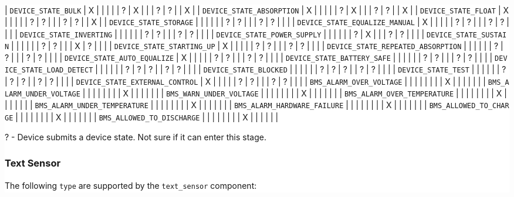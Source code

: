 | `DEVICE_STATE_BULK`                | X             |                 |          |                 |              | ?           | X          |                       |                  | ?        | ?      |                 | X        |
| `DEVICE_STATE_ABSORPTION`          | X             |                 |          |                 |              | ?           | X          |                       |                  | ?        | ?      |                 | X        |
| `DEVICE_STATE_FLOAT`               | X             |                 |          |                 |              | ?           | ?          |                       |                  | ?        | ?      |                 | X        |
| `DEVICE_STATE_STORAGE`             |               |                 |          |                 |              | ?           | ?          |                       |                  | ?        | ?      |                 |          |
| `DEVICE_STATE_EQUALIZE_MANUAL`     | X             |                 |          |                 |              | ?           | ?          |                       |                  | ?        | ?      |                 |          |
| `DEVICE_STATE_INVERTING`           |               |                 |          |                 |              | ?           | ?          |                       |                  | ?        | ?      |                 |          |
| `DEVICE_STATE_POWER_SUPPLY`        |               |                 |          |                 |              | ?           | X          |                       |                  | ?        | ?      |                 |          |
| `DEVICE_STATE_SUSTAIN`             |               |                 |          |                 |              | ?           | ?          |                       |                  | X        | ?      |                 |          |
| `DEVICE_STATE_STARTING_UP`         | X             |                 |          |                 |              | ?           | ?          |                       |                  | ?        | ?      |                 |          |
| `DEVICE_STATE_REPEATED_ABSORPTION` |               |                 |          |                 |              | ?           | ?          |                       |                  | ?        | ?      |                 |          |
| `DEVICE_STATE_AUTO_EQUALIZE`       | X             |                 |          |                 |              | ?           | ?          |                       |                  | ?        | ?      |                 |          |
| `DEVICE_STATE_BATTERY_SAFE`        |               |                 |          |                 |              | ?           | ?          |                       |                  | ?        | ?      |                 |          |
| `DEVICE_STATE_LOAD_DETECT`         |               |                 |          |                 |              | ?           | ?          | ?                     |                  | ?        | ?      |                 |          |
| `DEVICE_STATE_BLOCKED`             |               |                 |          |                 |              | ?           | ?          | ?                     |                  | ?        | ?      |                 |          |
| `DEVICE_STATE_TEST`                |               |                 |          |                 |              | ?           | ?          | ?                     |                  | ?        | ?      |                 |          |
| `DEVICE_STATE_EXTERNAL_CONTROL`    | X             |                 |          |                 |              | ?           | ?          |                       |                  | ?        | ?      |                 |          |
| `BMS_ALARM_OVER_VOLTAGE`           |               |                 |          |                 |              |             |            | X                     |                  |          |        |                 |          |
| `BMS_ALARM_UNDER_VOLTAGE`          |               |                 |          |                 |              |             |            | X                     |                  |          |        |                 |          |
| `BMS_WARN_UNDER_VOLTAGE`           |               |                 |          |                 |              |             |            | X                     |                  |          |        |                 |          |
| `BMS_ALARM_OVER_TEMPERATURE`       |               |                 |          |                 |              |             |            | X                     |                  |          |        |                 |          |
| `BMS_ALARM_UNDER_TEMPERATURE`      |               |                 |          |                 |              |             |            | X                     |                  |          |        |                 |          |
| `BMS_ALARM_HARDWARE_FAILURE`       |               |                 |          |                 |              |             |            | X                     |                  |          |        |                 |          |
| `BMS_ALLOWED_TO_CHARGE`            |               |                 |          |                 |              |             |            | X                     |                  |          |        |                 |          |
| `BMS_ALLOWED_TO_DISCHARGE`         |               |                 |          |                 |              |             |            | X                     |                  |          |        |                 |          |

? - Device submits a device state. Not sure if it can enter this stage.

### Text Sensor

The following `type` are supported by the `text_sensor` component:
